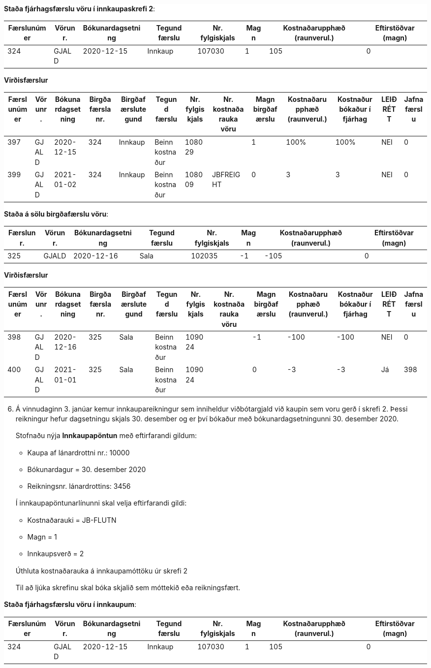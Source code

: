 
**Staða fjárhagsfærslu vöru í innkaupaskrefi 2**:  
  
|Færslunúmer  |Vörunr.  |Bókunardagsetning  |Tegund færslu  |Nr. fylgiskjals  |Magn  |Kostnaðarupphæð (raunverul.)  |Eftirstöðvar (magn)  |
|---------|---------|---------|---------|---------|---------|---------|---------|
|324     |GJALD         |2020-12-15         |Innkaup         |107030         |1         |105         |0        |

**Virðisfærslur**  

|Færslunúmer |Vörunr.  |Bókunardagsetning  |Birgðafærsla nr.  |Birgðafærslutegund  |Tegund færslu  |Nr. fylgiskjals  | Nr. kostnaðarauka vöru    |  Magn birgðafærslu   |Kostnaðarupphæð (raunverul.)     |Kostnaður bókaður í fjárhag |LEIÐRÉTT |Jafna færslu |
|---------|---------|---------|---------|---------|---------|---------|---------|---------|---------|---------|---------|---------|
|397      |GJALD|   2020-12-15    |324         |Innkaup         |Beinn kostnaður         |108029         |         |1          |100%    |100%         |NEI         |0         |
|399      |GJALD   |2021-01-02    |324         |Innkaup         |Beinn kostnaður         |108009         |JBFREIGHT         |0         |3         |3         |NEI         |0         |

**Staða á sölu birgðafærslu vöru**:  
  
|Færslunr.  |Vörunr.  |Bókunardagsetning  |Tegund færslu  |Nr. fylgiskjals  |Magn  |Kostnaðarupphæð (raunverul.)  |Eftirstöðvar (magn)  |
|---------|---------|---------|---------|---------|---------|---------|---------|
|325     |GJALD         |2020-12-16         |Sala         |102035         |-1         |-105         |0        |

**Virðisfærslur**  

|Færslunúmer |Vörunr.  |Bókunardagsetning  |Birgðafærsla nr.  |Birgðafærslutegund  |Tegund færslu  |Nr. fylgiskjals  | Nr. kostnaðarauka vöru    |  Magn birgðafærslu   |Kostnaðarupphæð (raunverul.)     |Kostnaður bókaður í fjárhag |LEIÐRÉTT |Jafna færslu |
|---------|---------|---------|---------|---------|---------|---------|---------|---------|---------|---------|---------|---------|
|398      |GJALD|   2020-12-16    |325         |Sala         |Beinn kostnaður         |109024         |         |-1          |-100    |-100         |NEI         |0         |
|400      |GJALD   |2021-01-01    |325         |Sala         |Beinn kostnaður         |109024         |         |0         |-3         |-3         |Já         |398         |

6.  Á vinnudaginn 3. janúar kemur innkaupareikningur sem inniheldur viðbótargjald við kaupin sem voru gerð í skrefi 2. Þessi reikningur hefur dagsetningu skjals 30. desember og er því bókaður með bókunardagsetningunni 30. desember 2020.  

     Stofnaðu nýja **Innkaupapöntun** með eftirfarandi gildum:  

     - Kaupa af lánardrottni nr.: 10000  

     - Bókunardagur = 30. desember 2020  

     - Reikningsnr. lánardrottins: 3456  

     Í innkaupapöntunarlínunni skal velja eftirfarandi gildi:  

     - Kostnaðarauki = JB-FLUTN  

     - Magn = 1  

     - Innkaupsverð = 2  

     Úthluta kostnaðarauka á innkaupamóttöku úr skrefi 2  

     Til að ljúka skrefinu skal bóka skjalið sem móttekið eða reikningsfært.  


**Staða fjárhagsfærslu vöru í innkaupum**:  

|Færslunúmer  |Vörunr.  |Bókunardagsetning  |Tegund færslu  |Nr. fylgiskjals  |Magn  |Kostnaðarupphæð (raunverul.)  |Eftirstöðvar (magn)  |
|---------|---------|---------|---------|---------|---------|---------|---------|
|324     |GJALD         |2020-12-15         |Innkaup         |107030         |1         |105         |0        |

